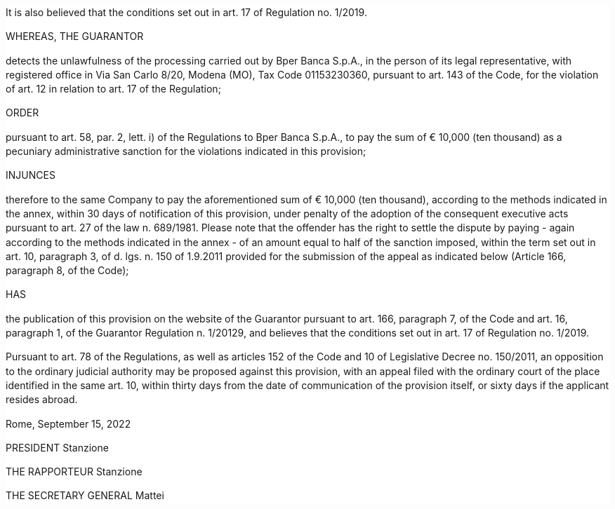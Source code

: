 It is also believed that the conditions set out in art. 17 of Regulation no. 1/2019.

WHEREAS, THE GUARANTOR

detects the unlawfulness of the processing carried out by Bper Banca S.p.A., in the person of its legal representative, with registered office in Via San Carlo 8/20, Modena (MO), Tax Code 01153230360, pursuant to art. 143 of the Code, for the violation of art. 12 in relation to art. 17 of the Regulation;

ORDER

pursuant to art. 58, par. 2, lett. i) of the Regulations to Bper Banca S.p.A., to pay the sum of € 10,000 (ten thousand) as a pecuniary administrative sanction for the violations indicated in this provision;

INJUNCES

therefore to the same Company to pay the aforementioned sum of € 10,000 (ten thousand), according to the methods indicated in the annex, within 30 days of notification of this provision, under penalty of the adoption of the consequent executive acts pursuant to art. 27 of the law n. 689/1981. Please note that the offender has the right to settle the dispute by paying - again according to the methods indicated in the annex - of an amount equal to half of the sanction imposed, within the term set out in art. 10, paragraph 3, of d. lgs. n. 150 of 1.9.2011 provided for the submission of the appeal as indicated below (Article 166, paragraph 8, of the Code);

HAS

the publication of this provision on the website of the Guarantor pursuant to art. 166, paragraph 7, of the Code and art. 16, paragraph 1, of the Guarantor Regulation n. 1/20129, and believes that the conditions set out in art. 17 of Regulation no. 1/2019.

Pursuant to art. 78 of the Regulations, as well as articles 152 of the Code and 10 of Legislative Decree no. 150/2011, an opposition to the ordinary judicial authority may be proposed against this provision, with an appeal filed with the ordinary court of the place identified in the same art. 10, within thirty days from the date of communication of the provision itself, or sixty days if the applicant resides abroad.

Rome, September 15, 2022

PRESIDENT
Stanzione

THE RAPPORTEUR
Stanzione

THE SECRETARY GENERAL
Mattei
